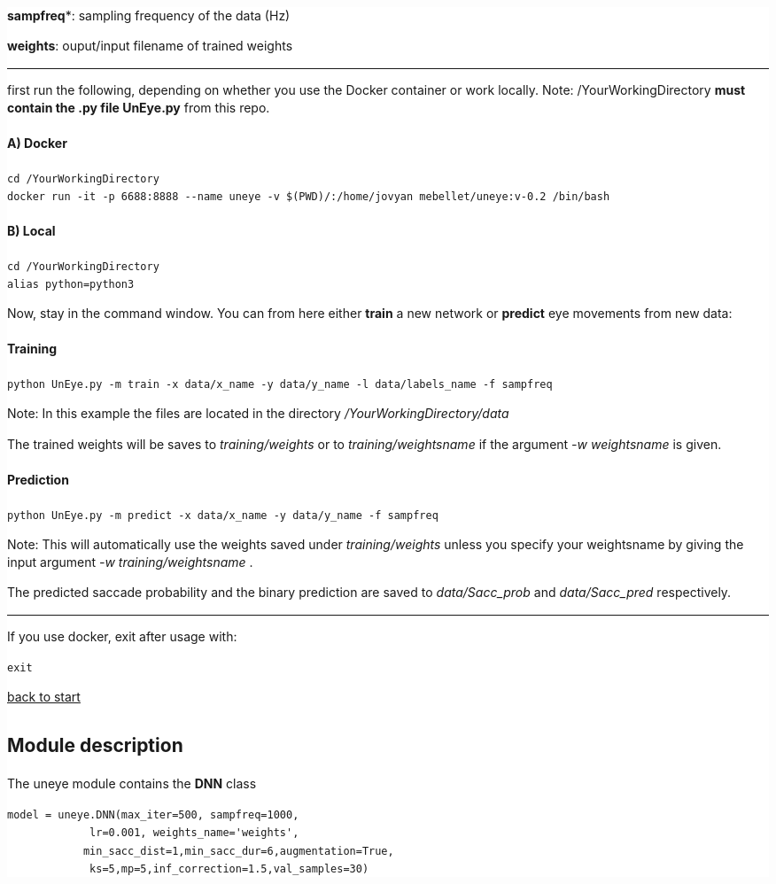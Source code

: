 **sampfreq***: sampling frequency of the data (Hz)

**weights**: ouput/input filename of trained weights

***

first run the following, depending on whether you use the Docker container or work locally. Note: /YourWorkingDirectory **must contain the .py file UnEye.py** from this repo.
#### A) Docker

	cd /YourWorkingDirectory
	docker run -it -p 6688:8888 --name uneye -v $(PWD)/:/home/jovyan mebellet/uneye:v-0.2 /bin/bash
#### B) Local

	cd /YourWorkingDirectory
	alias python=python3



Now, stay in the command window. You can from here either **train** a new network or **predict** eye movements from new data:

#### Training

	python UnEye.py -m train -x data/x_name -y data/y_name -l data/labels_name -f sampfreq
Note: In this example the files are located in the directory _/YourWorkingDirectory/data_

The trained weights will be saves to _training/weights_ or to _training/weightsname_ if the argument _-w weightsname_ is given.


#### Prediction

	python UnEye.py -m predict -x data/x_name -y data/y_name -f sampfreq

Note: This will automatically use the weights saved under _training/weights_ unless you specify your weightsname by giving the input argument _-w training/weightsname_ .

The predicted saccade probability and the binary prediction are saved to _data/Sacc_prob_ and _data/Sacc_pred_ respectively.

***
If you use docker, exit after usage with:

	exit


[back to start](#content)

## <a name="module">Module description</a> 

The uneye module contains the **DNN** class 

	model = uneye.DNN(max_iter=500, sampfreq=1000,
                 lr=0.001, weights_name='weights',
                min_sacc_dist=1,min_sacc_dur=6,augmentation=True,
                 ks=5,mp=5,inf_correction=1.5,val_samples=30)
                
   